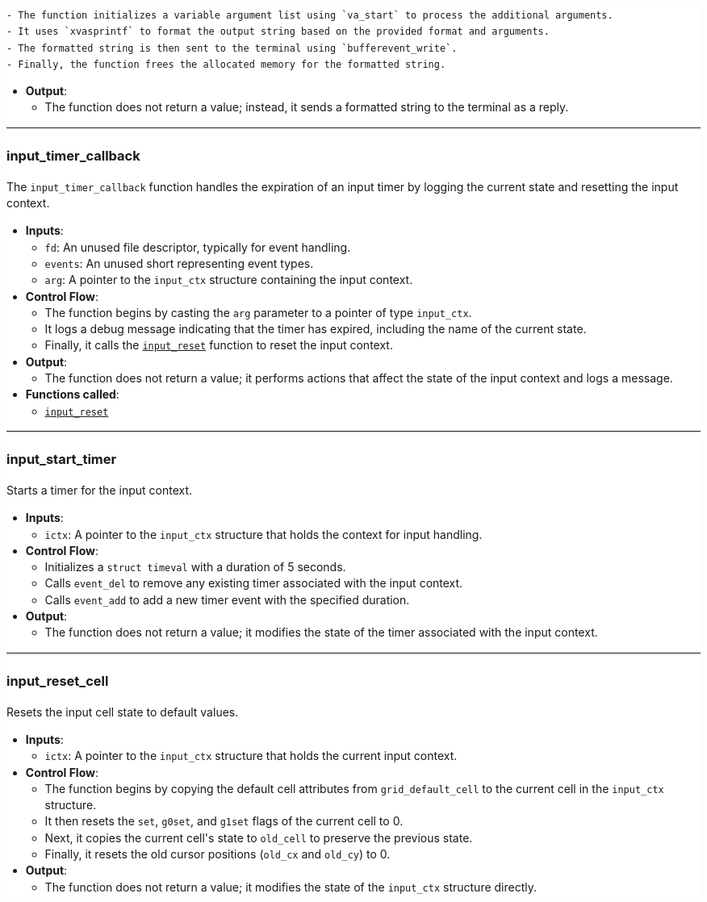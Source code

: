     - The function initializes a variable argument list using `va_start` to process the additional arguments.
    - It uses `xvasprintf` to format the output string based on the provided format and arguments.
    - The formatted string is then sent to the terminal using `bufferevent_write`.
    - Finally, the function frees the allocated memory for the formatted string.
- **Output**:
    - The function does not return a value; instead, it sends a formatted string to the terminal as a reply.


---
### input_timer_callback
The `input_timer_callback` function handles the expiration of an input timer by logging the current state and resetting the input context.
- **Inputs**:
    - `fd`: An unused file descriptor, typically for event handling.
    - `events`: An unused short representing event types.
    - `arg`: A pointer to the `input_ctx` structure containing the input context.
- **Control Flow**:
    - The function begins by casting the `arg` parameter to a pointer of type `input_ctx`.
    - It logs a debug message indicating that the timer has expired, including the name of the current state.
    - Finally, it calls the [`input_reset`](#input_reset) function to reset the input context.
- **Output**:
    - The function does not return a value; it performs actions that affect the state of the input context and logs a message.
- **Functions called**:
    - [`input_reset`](#input_reset)


---
### input_start_timer
Starts a timer for the input context.
- **Inputs**:
    - `ictx`: A pointer to the `input_ctx` structure that holds the context for input handling.
- **Control Flow**:
    - Initializes a `struct timeval` with a duration of 5 seconds.
    - Calls `event_del` to remove any existing timer associated with the input context.
    - Calls `event_add` to add a new timer event with the specified duration.
- **Output**:
    - The function does not return a value; it modifies the state of the timer associated with the input context.


---
### input_reset_cell
Resets the input cell state to default values.
- **Inputs**:
    - `ictx`: A pointer to the `input_ctx` structure that holds the current input context.
- **Control Flow**:
    - The function begins by copying the default cell attributes from `grid_default_cell` to the current cell in the `input_ctx` structure.
    - It then resets the `set`, `g0set`, and `g1set` flags of the current cell to 0.
    - Next, it copies the current cell's state to `old_cell` to preserve the previous state.
    - Finally, it resets the old cursor positions (`old_cx` and `old_cy`) to 0.
- **Output**:
    - The function does not return a value; it modifies the state of the `input_ctx` structure directly.
